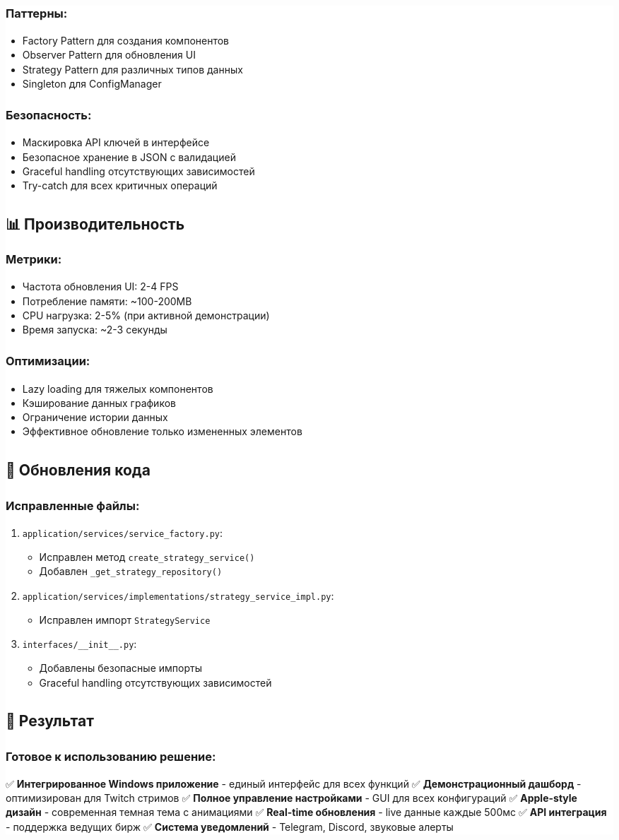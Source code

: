 ### **Паттерны:**
- Factory Pattern для создания компонентов
- Observer Pattern для обновления UI
- Strategy Pattern для различных типов данных
- Singleton для ConfigManager

### **Безопасность:**
- Маскировка API ключей в интерфейсе
- Безопасное хранение в JSON с валидацией
- Graceful handling отсутствующих зависимостей
- Try-catch для всех критичных операций

## 📊 Производительность

### **Метрики:**
- Частота обновления UI: 2-4 FPS
- Потребление памяти: ~100-200MB
- CPU нагрузка: 2-5% (при активной демонстрации)
- Время запуска: ~2-3 секунды

### **Оптимизации:**
- Lazy loading для тяжелых компонентов
- Кэширование данных графиков
- Ограничение истории данных
- Эффективное обновление только измененных элементов

## 🔄 Обновления кода

### **Исправленные файлы:**
1. `application/services/service_factory.py`:
   - Исправлен метод `create_strategy_service()`
   - Добавлен `_get_strategy_repository()`

2. `application/services/implementations/strategy_service_impl.py`:
   - Исправлен импорт `StrategyService`

3. `interfaces/__init__.py`:
   - Добавлены безопасные импорты
   - Graceful handling отсутствующих зависимостей

## 🎯 Результат

### **Готовое к использованию решение:**
✅ **Интегрированное Windows приложение** - единый интерфейс для всех функций
✅ **Демонстрационный дашборд** - оптимизирован для Twitch стримов
✅ **Полное управление настройками** - GUI для всех конфигураций
✅ **Apple-style дизайн** - современная темная тема с анимациями
✅ **Real-time обновления** - live данные каждые 500мс
✅ **API интеграция** - поддержка ведущих бирж
✅ **Система уведомлений** - Telegram, Discord, звуковые алерты
